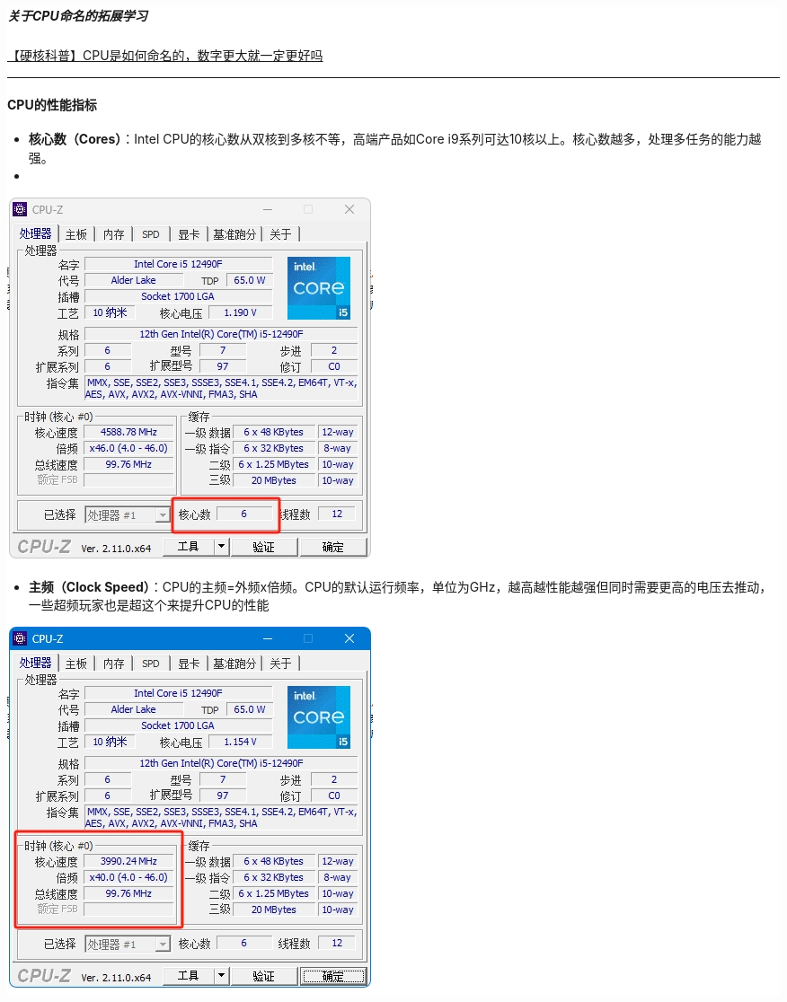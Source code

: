

##### 关于CPU命名的拓展学习

[【硬核科普】CPU是如何命名的，数字更大就一定更好吗]( https://www.bilibili.com/video/BV17u4y1979X/?share_source=copy_web&vd_source=141efb301e87945ebfb614f57c347f88)

<iframe src="//player.bilibili.com/player.html?isOutside=true&aid=829814964&bvid=BV17u4y1979X&cid=1236137266&p=1&autoplay=0" scrolling="no" border="0" frameborder="no" framespacing="0" allowfullscreen="true"></iframe>


---

#### CPU的性能指标

- **核心数（Cores）**：Intel CPU的核心数从双核到多核不等，高端产品如Core i9系列可达10核以上。核心数越多，处理多任务的能力越强。
- 
![图片](../image/weixiu/cpuz_core1.png)

- **主频（Clock Speed）**：CPU的主频=外频x倍频。CPU的默认运行频率，单位为GHz，越高越性能越强但同时需要更高的电压去推动，一些超频玩家也是超这个来提升CPU的性能

![图片](../image/weixiu/cpuz_core.png)
